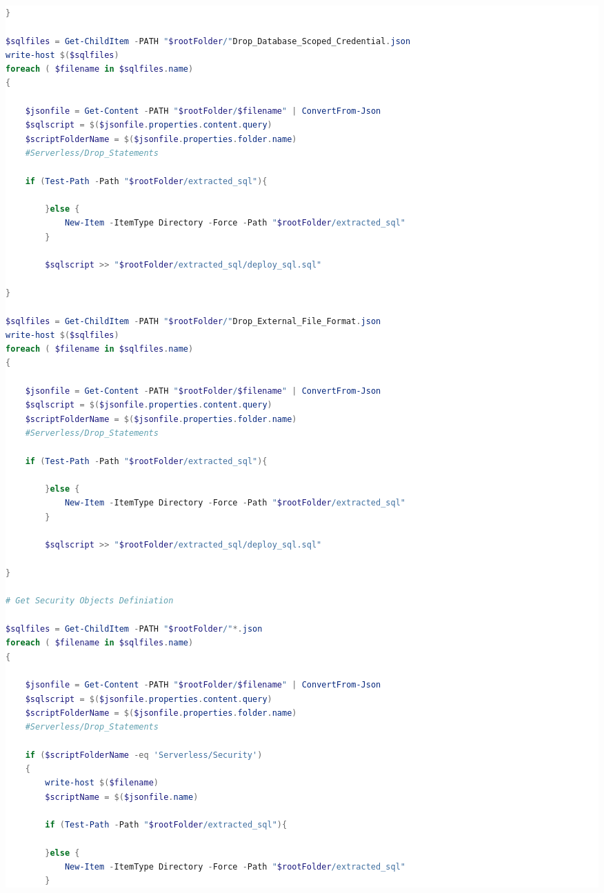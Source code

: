 ```powershell
}

$sqlfiles = Get-ChildItem -PATH "$rootFolder/"Drop_Database_Scoped_Credential.json
write-host $($sqlfiles)
foreach ( $filename in $sqlfiles.name)
{   
    
    $jsonfile = Get-Content -PATH "$rootFolder/$filename" | ConvertFrom-Json
    $sqlscript = $($jsonfile.properties.content.query)
    $scriptFolderName = $($jsonfile.properties.folder.name)
    #Serverless/Drop_Statements

    if (Test-Path -Path "$rootFolder/extracted_sql"){

        }else {
            New-Item -ItemType Directory -Force -Path "$rootFolder/extracted_sql"
        }

        $sqlscript >> "$rootFolder/extracted_sql/deploy_sql.sql"
     
}

$sqlfiles = Get-ChildItem -PATH "$rootFolder/"Drop_External_File_Format.json
write-host $($sqlfiles)
foreach ( $filename in $sqlfiles.name)
{   
    
    $jsonfile = Get-Content -PATH "$rootFolder/$filename" | ConvertFrom-Json
    $sqlscript = $($jsonfile.properties.content.query)
    $scriptFolderName = $($jsonfile.properties.folder.name)
    #Serverless/Drop_Statements

    if (Test-Path -Path "$rootFolder/extracted_sql"){

        }else {
            New-Item -ItemType Directory -Force -Path "$rootFolder/extracted_sql"
        }

        $sqlscript >> "$rootFolder/extracted_sql/deploy_sql.sql"
     
}

# Get Security Objects Definiation

$sqlfiles = Get-ChildItem -PATH "$rootFolder/"*.json
foreach ( $filename in $sqlfiles.name)
{   
    
    $jsonfile = Get-Content -PATH "$rootFolder/$filename" | ConvertFrom-Json
    $sqlscript = $($jsonfile.properties.content.query)
    $scriptFolderName = $($jsonfile.properties.folder.name)
    #Serverless/Drop_Statements

    if ($scriptFolderName -eq 'Serverless/Security')
    {
        write-host $($filename)
        $scriptName = $($jsonfile.name)
         
        if (Test-Path -Path "$rootFolder/extracted_sql"){

        }else {
            New-Item -ItemType Directory -Force -Path "$rootFolder/extracted_sql"
        }
```